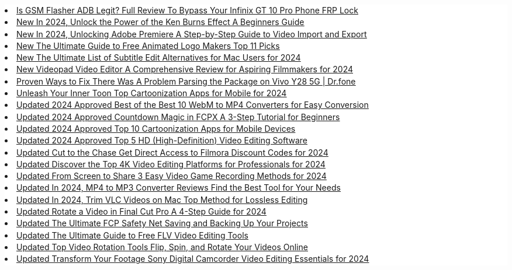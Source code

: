 <li><a href="https://bypass-frp.techidaily.com/is-gsm-flasher-adb-legit-full-review-to-bypass-your-infinix-gt-10-pro-phone-frp-lock-by-drfone-android/"><u>Is GSM Flasher ADB Legit? Full Review To Bypass Your Infinix GT 10 Pro Phone FRP Lock</u></a></li>
<li><a href="https://ai-video-tools.techidaily.com/new-in-2024-unlock-the-power-of-the-ken-burns-effect-a-beginners-guide/"><u>New In 2024, Unlock the Power of the Ken Burns Effect A Beginners Guide</u></a></li>
<li><a href="https://ai-video-tools.techidaily.com/new-in-2024-unlocking-adobe-premiere-a-step-by-step-guide-to-video-import-and-export/"><u>New In 2024, Unlocking Adobe Premiere A Step-by-Step Guide to Video Import and Export</u></a></li>
<li><a href="https://ai-video-tools.techidaily.com/new-the-ultimate-guide-to-free-animated-logo-makers-top-11-picks/"><u>New The Ultimate Guide to Free Animated Logo Makers Top 11 Picks</u></a></li>
<li><a href="https://ai-video-tools.techidaily.com/new-the-ultimate-list-of-subtitle-edit-alternatives-for-mac-users-for-2024/"><u>New The Ultimate List of Subtitle Edit Alternatives for Mac Users for 2024</u></a></li>
<li><a href="https://ai-video-tools.techidaily.com/new-videopad-video-editor-a-comprehensive-review-for-aspiring-filmmakers-for-2024/"><u>New Videopad Video Editor A Comprehensive Review for Aspiring Filmmakers for 2024</u></a></li>
<li><a href="https://howto.techidaily.com/proven-ways-to-fix-there-was-a-problem-parsing-the-package-on-vivo-y28-5g-drfone-by-drfone-fix-android-problems-fix-android-problems/"><u>Proven Ways to Fix There Was A Problem Parsing the Package on Vivo Y28 5G | Dr.fone</u></a></li>
<li><a href="https://ai-video-tools.techidaily.com/unleash-your-inner-toon-top-cartoonization-apps-for-mobile-for-2024/"><u>Unleash Your Inner Toon Top Cartoonization Apps for Mobile for 2024</u></a></li>
<li><a href="https://ai-video-tools.techidaily.com/updated-2024-approved-best-of-the-best-10-webm-to-mp4-converters-for-easy-conversion/"><u>Updated 2024 Approved Best of the Best 10 WebM to MP4 Converters for Easy Conversion</u></a></li>
<li><a href="https://ai-video-tools.techidaily.com/updated-2024-approved-countdown-magic-in-fcpx-a-3-step-tutorial-for-beginners/"><u>Updated 2024 Approved Countdown Magic in FCPX A 3-Step Tutorial for Beginners</u></a></li>
<li><a href="https://ai-video-tools.techidaily.com/updated-2024-approved-top-10-cartoonization-apps-for-mobile-devices/"><u>Updated 2024 Approved Top 10 Cartoonization Apps for Mobile Devices</u></a></li>
<li><a href="https://ai-video-tools.techidaily.com/updated-2024-approved-top-5-hd-high-definition-video-editing-software/"><u>Updated 2024 Approved Top 5 HD (High-Definition) Video Editing Software</u></a></li>
<li><a href="https://ai-video-tools.techidaily.com/updated-cut-to-the-chase-get-direct-access-to-filmora-discount-codes-for-2024/"><u>Updated Cut to the Chase Get Direct Access to Filmora Discount Codes for 2024</u></a></li>
<li><a href="https://ai-video-tools.techidaily.com/updated-discover-the-top-4k-video-editing-platforms-for-professionals-for-2024/"><u>Updated Discover the Top 4K Video Editing Platforms for Professionals for 2024</u></a></li>
<li><a href="https://ai-video-tools.techidaily.com/updated-from-screen-to-share-3-easy-video-game-recording-methods-for-2024/"><u>Updated From Screen to Share 3 Easy Video Game Recording Methods for 2024</u></a></li>
<li><a href="https://ai-video-tools.techidaily.com/updated-in-2024-mp4-to-mp3-converter-reviews-find-the-best-tool-for-your-needs/"><u>Updated In 2024, MP4 to MP3 Converter Reviews Find the Best Tool for Your Needs</u></a></li>
<li><a href="https://ai-video-tools.techidaily.com/updated-in-2024-trim-vlc-videos-on-mac-top-method-for-lossless-editing/"><u>Updated In 2024, Trim VLC Videos on Mac Top Method for Lossless Editing</u></a></li>
<li><a href="https://ai-video-tools.techidaily.com/updated-rotate-a-video-in-final-cut-pro-a-4-step-guide-for-2024/"><u>Updated Rotate a Video in Final Cut Pro A 4-Step Guide for 2024</u></a></li>
<li><a href="https://ai-video-tools.techidaily.com/updated-the-ultimate-fcp-safety-net-saving-and-backing-up-your-projects/"><u>Updated The Ultimate FCP Safety Net Saving and Backing Up Your Projects</u></a></li>
<li><a href="https://ai-video-tools.techidaily.com/updated-the-ultimate-guide-to-free-flv-video-editing-tools/"><u>Updated The Ultimate Guide to Free FLV Video Editing Tools</u></a></li>
<li><a href="https://ai-video-tools.techidaily.com/updated-top-video-rotation-tools-flip-spin-and-rotate-your-videos-online/"><u>Updated Top Video Rotation Tools Flip, Spin, and Rotate Your Videos Online</u></a></li>
<li><a href="https://ai-video-tools.techidaily.com/updated-transform-your-footage-sony-digital-camcorder-video-editing-essentials-for-2024/"><u>Updated Transform Your Footage Sony Digital Camcorder Video Editing Essentials for 2024</u></a></li>